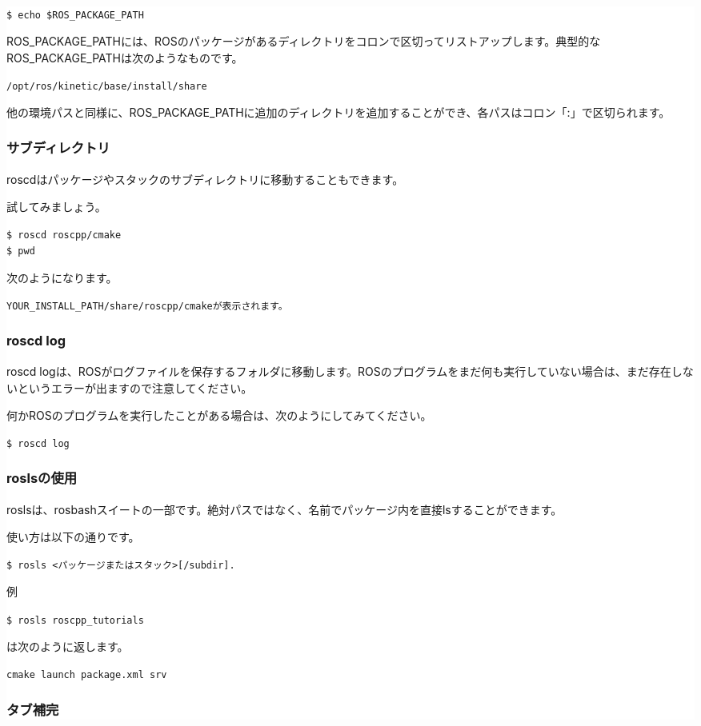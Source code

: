 ```
$ echo $ROS_PACKAGE_PATH
```

ROS_PACKAGE_PATHには、ROSのパッケージがあるディレクトリをコロンで区切ってリストアップします。典型的なROS_PACKAGE_PATHは次のようなものです。

```
/opt/ros/kinetic/base/install/share
```

他の環境パスと同様に、ROS_PACKAGE_PATHに追加のディレクトリを追加することができ、各パスはコロン「:」で区切られます。

### サブディレクトリ

roscdはパッケージやスタックのサブディレクトリに移動することもできます。

試してみましょう。

```
$ roscd roscpp/cmake
$ pwd
```

次のようになります。

```
YOUR_INSTALL_PATH/share/roscpp/cmakeが表示されます。
```

### roscd log

roscd logは、ROSがログファイルを保存するフォルダに移動します。ROSのプログラムをまだ何も実行していない場合は、まだ存在しないというエラーが出ますので注意してください。

何かROSのプログラムを実行したことがある場合は、次のようにしてみてください。

```
$ roscd log
```

### roslsの使用

roslsは、rosbashスイートの一部です。絶対パスではなく、名前でパッケージ内を直接lsすることができます。

使い方は以下の通りです。

```
$ rosls <パッケージまたはスタック>[/subdir].
```

例

```
$ rosls roscpp_tutorials
```

は次のように返します。

```
cmake launch package.xml srv
```

### タブ補完
